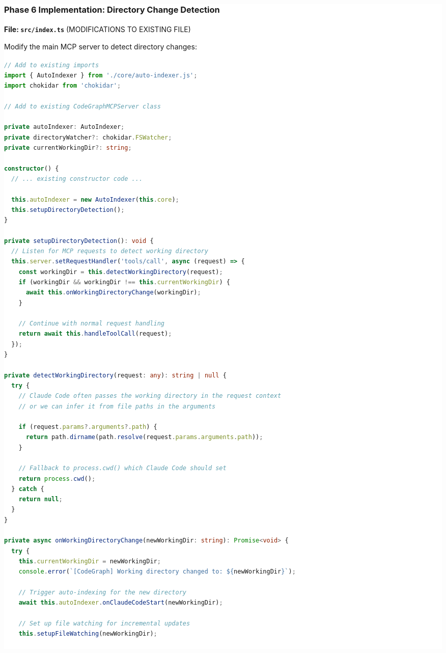 
### Phase 6 Implementation: Directory Change Detection

**File: `src/index.ts`** (MODIFICATIONS TO EXISTING FILE)

Modify the main MCP server to detect directory changes:

```typescript
// Add to existing imports
import { AutoIndexer } from './core/auto-indexer.js';
import chokidar from 'chokidar';

// Add to existing CodeGraphMCPServer class

private autoIndexer: AutoIndexer;
private directoryWatcher?: chokidar.FSWatcher;
private currentWorkingDir?: string;

constructor() {
  // ... existing constructor code ...
  
  this.autoIndexer = new AutoIndexer(this.core);
  this.setupDirectoryDetection();
}

private setupDirectoryDetection(): void {
  // Listen for MCP requests to detect working directory
  this.server.setRequestHandler('tools/call', async (request) => {
    const workingDir = this.detectWorkingDirectory(request);
    if (workingDir && workingDir !== this.currentWorkingDir) {
      await this.onWorkingDirectoryChange(workingDir);
    }
    
    // Continue with normal request handling
    return await this.handleToolCall(request);
  });
}

private detectWorkingDirectory(request: any): string | null {
  try {
    // Claude Code often passes the working directory in the request context
    // or we can infer it from file paths in the arguments
    
    if (request.params?.arguments?.path) {
      return path.dirname(path.resolve(request.params.arguments.path));
    }
    
    // Fallback to process.cwd() which Claude Code should set
    return process.cwd();
  } catch {
    return null;
  }
}

private async onWorkingDirectoryChange(newWorkingDir: string): Promise<void> {
  try {
    this.currentWorkingDir = newWorkingDir;
    console.error(`[CodeGraph] Working directory changed to: ${newWorkingDir}`);
    
    // Trigger auto-indexing for the new directory
    await this.autoIndexer.onClaudeCodeStart(newWorkingDir);
    
    // Set up file watching for incremental updates
    this.setupFileWatching(newWorkingDir);
    
```